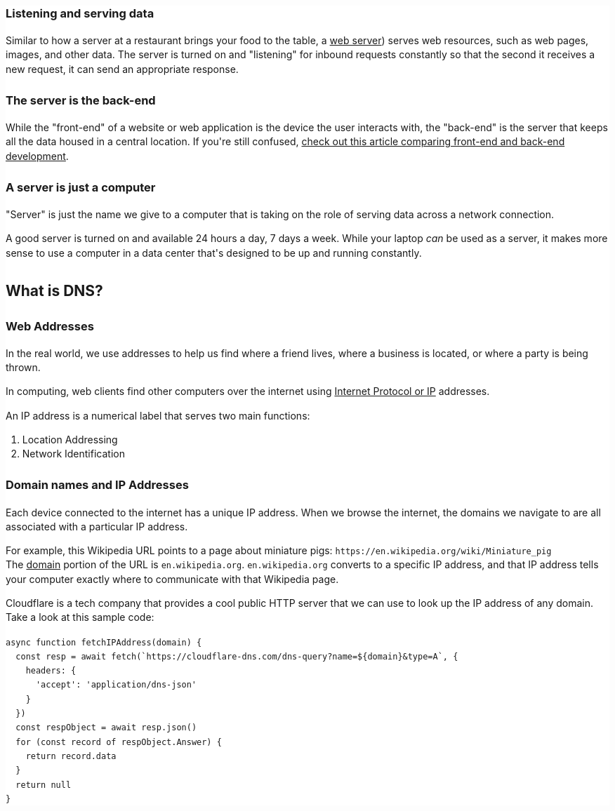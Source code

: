 ### **Listening and serving data**

Similar to how a server at a restaurant brings your food to the table, a [web server](https://en.wikipedia.org/wiki/Web_server)) serves web resources, such as web pages, images, and other data. The server is turned on and "listening" for inbound requests constantly so that the second it receives a new request, it can send an appropriate response.

### The server is the back-end

While the "front-end" of a website or web application is the device the user interacts with, the "back-end" is the server that keeps all the data housed in a central location. If you're still confused, [check out this article comparing front-end and back-end development](https://blog.boot.dev/backend/frontend-vs-backend-meaning/).

### A server is just a computer

"Server" is just the name we give to a computer that is taking on the role of serving data across a network connection.

A good server is turned on and available 24 hours a day, 7 days a week. While your laptop _can_ be used as a server, it makes more sense to use a computer in a data center that's designed to be up and running constantly.

## What is DNS?

### Web Addresses

In the real world, we use addresses to help us find where a friend lives, where a business is located, or where a party is being thrown.

In computing, web clients find other computers over the internet using [Internet Protocol or IP](https://en.wikipedia.org/wiki/Internet_Protocol) addresses.

An IP address is a numerical label that serves two main functions:

1.  Location Addressing
2.  Network Identification

### Domain names and IP Addresses

Each device connected to the internet has a unique IP address. When we browse the internet, the domains we navigate to are all associated with a particular IP address.

For example, this Wikipedia URL points to a page about miniature pigs: `https://en.wikipedia.org/wiki/Miniature_pig`  
The [domain](https://en.wikipedia.org/wiki/Domain_Name_System) portion of the URL is `en.wikipedia.org`. `en.wikipedia.org` converts to a specific IP address, and that IP address tells your computer exactly where to communicate with that Wikipedia page.

Cloudflare is a tech company that provides a cool public HTTP server that we can use to look up the IP address of any domain. Take a look at this sample code:

    async function fetchIPAddress(domain) {
      const resp = await fetch(`https://cloudflare-dns.com/dns-query?name=${domain}&type=A`, {
        headers: {
          'accept': 'application/dns-json'
        }
      })
      const respObject = await resp.json()
      for (const record of respObject.Answer) {
        return record.data
      }
      return null
    }
    